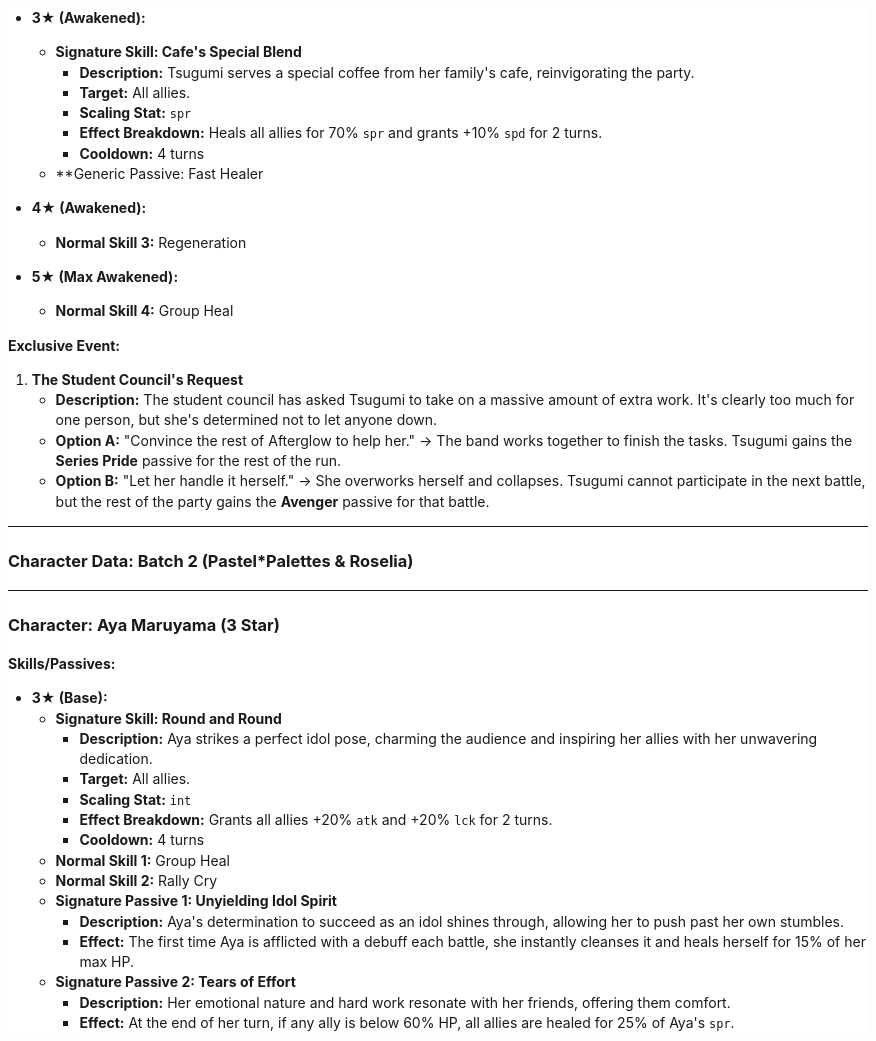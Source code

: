 *   **3★ (Awakened):**
    *   **Signature Skill: Cafe's Special Blend**
        *   **Description:** Tsugumi serves a special coffee from her family's cafe, reinvigorating the party.
        *   **Target:** All allies.
        *   **Scaling Stat:** `spr`
        *   **Effect Breakdown:** Heals all allies for 70% `spr` and grants +10% `spd` for 2 turns.
        *   **Cooldown:** 4 turns
    *   **Generic Passive: Fast Healer

*   **4★ (Awakened):**
    *   **Normal Skill 3:** Regeneration

*   **5★ (Max Awakened):**
    *   **Normal Skill 4:** Group Heal

**Exclusive Event:**

1.  **The Student Council's Request**
    *   **Description:** The student council has asked Tsugumi to take on a massive amount of extra work. It's clearly too much for one person, but she's determined not to let anyone down.
    *   **Option A:** "Convince the rest of Afterglow to help her." -> The band works together to finish the tasks. Tsugumi gains the **Series Pride** passive for the rest of the run.
    *   **Option B:** "Let her handle it herself." -> She overworks herself and collapses. Tsugumi cannot participate in the next battle, but the rest of the party gains the **Avenger** passive for that battle.

***

### **Character Data: Batch 2 (Pastel*Palettes & Roselia)**

---

### **Character: Aya Maruyama (3 Star)**

**Skills/Passives:**

*   **3★ (Base):**
    *   **Signature Skill: Round and Round**
        *   **Description:** Aya strikes a perfect idol pose, charming the audience and inspiring her allies with her unwavering dedication.
        *   **Target:** All allies.
        *   **Scaling Stat:** `int`
        *   **Effect Breakdown:** Grants all allies +20% `atk` and +20% `lck` for 2 turns.
        *   **Cooldown:** 4 turns
    *   **Normal Skill 1:** Group Heal
    *   **Normal Skill 2:** Rally Cry
    *   **Signature Passive 1: Unyielding Idol Spirit**
        *   **Description:** Aya's determination to succeed as an idol shines through, allowing her to push past her own stumbles.
        *   **Effect:** The first time Aya is afflicted with a debuff each battle, she instantly cleanses it and heals herself for 15% of her max HP.
    *   **Signature Passive 2: Tears of Effort**
        *   **Description:** Her emotional nature and hard work resonate with her friends, offering them comfort.
        *   **Effect:** At the end of her turn, if any ally is below 60% HP, all allies are healed for 25% of Aya's `spr`.
